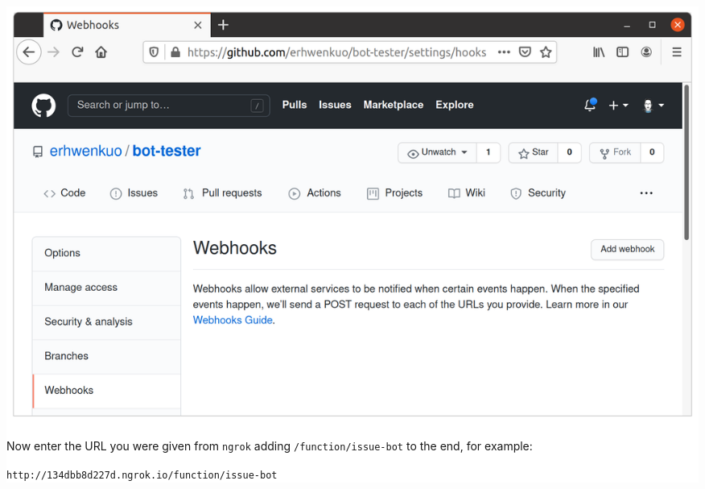 ![](docs/lab5/github-webhooks.png)

Now enter the URL you were given from `ngrok` adding `/function/issue-bot` to the end, for example:

```
http://134dbb8d227d.ngrok.io/function/issue-bot
```
